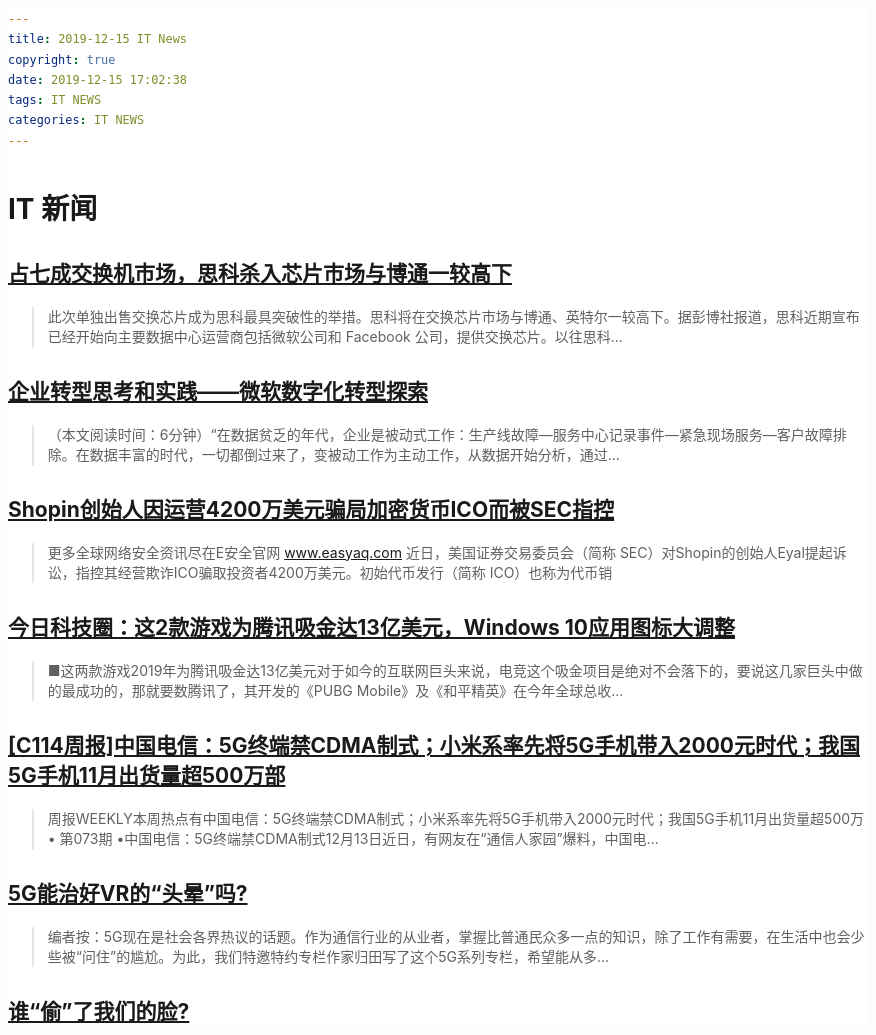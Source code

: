 ```yaml
---
title: 2019-12-15 IT News
copyright: true
date: 2019-12-15 17:02:38
tags: IT NEWS
categories: IT NEWS
---
```

# IT 新闻 
 ## [占七成交换机市场，思科杀入芯片市场与博通一较高下](http://mp.weixin.qq.com/s?src=11&timestamp=1576400405&ver=2035&signature=A8KYnKK2GoRC0nMYd1HF6BbdM6dsEVoETYi0KJC9KbfM4TZ04pOro1MkvXQoTObj0JQTuzS4AnvDVm9z7wyRUDhfKor1H29*zz*xaPZF7u3cY9RjLKkZWHFxg6yF9C04&new=1)
 > 此次单独出售交换芯片成为思科最具突破性的举措。思科将在交换芯片市场与博通、英特尔一较高下。据彭博社报道，思科近期宣布已经开始向主要数据中心运营商包括微软公司和 Facebook 公司，提供交换芯片。以往思科...
 ## [企业转型思考和实践——微软数字化转型探索](http://mp.weixin.qq.com/s?src=11&timestamp=1576400405&ver=2035&signature=I6dNSo*XNFKoPdkAUb757bvPzxs9gGX4USQK6J*XPVlxmEx2fN9cLcmua5ZUNemi2cIm5BEWDIPkmo-4Wvv*2QhTwCS5dWYiQMDoi0-dSf0oJXsmEGIHlSabQsRZ2dEr&new=1)
 > （本文阅读时间：6分钟）“在数据贫乏的年代，企业是被动式工作：生产线故障—服务中心记录事件—紧急现场服务—客户故障排除。在数据丰富的时代，一切都倒过来了，变被动工作为主动工作，从数据开始分析，通过...
 ## [Shopin创始人因运营4200万美元骗局加密货币ICO而被SEC指控](http://mp.weixin.qq.com/s?src=11&timestamp=1576400405&ver=2035&signature=yxO7y-9dI0*nsDZ0JWrFBRg6rGlpYrL35k0OgBQCfi1BxoF9nDPPflHS24LLUT7-uxuauAqnihEMbkN7NHPDCIHWa0Lcev-Xts30029UxEqOk1mv29dd36nY5NXTcwGV&new=1)
 > 更多全球网络安全资讯尽在E安全官网 www.easyaq.com     近日，美国证券交易委员会（简称 SEC）对Shopin的创始人Eyal提起诉讼，指控其经营欺诈ICO骗取投资者4200万美元。初始代币发行（简称 ICO）也称为代币销
 ## [今日科技圈：这2款游戏为腾讯吸金达13亿美元，Windows 10应用图标大调整](http://mp.weixin.qq.com/s?src=11&timestamp=1576400405&ver=2035&signature=nuGyeOwSM7LUnhEP8kpYF90c7chxnbfzp5z7apUHG8h73qFz4jiN4xOiVLpSDCgxjPmVslgZZMH*E7uEG935zzYo5DPKMs3dleV1Vi6he8wtiXHIr-888*p1Jd0NR8A8&new=1)
 > ■这两款游戏2019年为腾讯吸金达13亿美元对于如今的互联网巨头来说，电竞这个吸金项目是绝对不会落下的，要说这几家巨头中做的最成功的，那就要数腾讯了，其开发的《PUBG Mobile》及《和平精英》在今年全球总收...
 ## [\[C114周报\]中国电信：5G终端禁CDMA制式；小米系率先将5G手机带入2000元时代；我国5G手机11月出货量超500万部](http://mp.weixin.qq.com/s?src=11&timestamp=1576400405&ver=2035&signature=vdPnHiDkZtG1r8KQiw-tKR63G0AiVsAKg04kLaM1ekZq4YUmRgwDf1lL5zJWwKSTiMbQ*a9fvMJXm21ulqvWMmLGzQN34B8glW25A8QB-Mw45VDYsTrB7gFofOTKBN2P&new=1)
 > 周报WEEKLY本周热点有中国电信：5G终端禁CDMA制式；小米系率先将5G手机带入2000元时代；我国5G手机11月出货量超500万• 第073期 •中国电信：5G终端禁CDMA制式12月13日近日，有网友在“通信人家园”爆料，中国电...
 ## [5G能治好VR的“头晕”吗?](http://mp.weixin.qq.com/s?src=11&timestamp=1576400405&ver=2035&signature=8BSOD-cvnB9wMPSJNsc8qLnNVXuugsgxNzlPACpv*Bxg3oAeq18*VVIVtln7Lp5dg5*plFli51d9Y9wHrfcL2dSgmy07aMpzvi19gZLMltsz8vuQJulVdoSjR6iX9qfJ&new=1)
 > 编者按：5G现在是社会各界热议的话题。作为通信行业的从业者，掌握比普通民众多一点的知识，除了工作有需要，在生活中也会少些被“问住”的尴尬。为此，我们特邀特约专栏作家归田写了这个5G系列专栏，希望能从多...
 ## [谁“偷”了我们的脸?](http://mp.weixin.qq.com/s?src=11&timestamp=1576400405&ver=2035&signature=dPcuTy8XIdp8MxlUBRKjMrf8cfi5esu3X7Q0Cs3JKP2llooIE1sygiSDSri19qP6ThhtfP5NxBzmzyeaR17Z4hEB*2*L3gm0DjXg8wYAwQOG7PKKuKAYN67tbVxY-1pm&new=1)